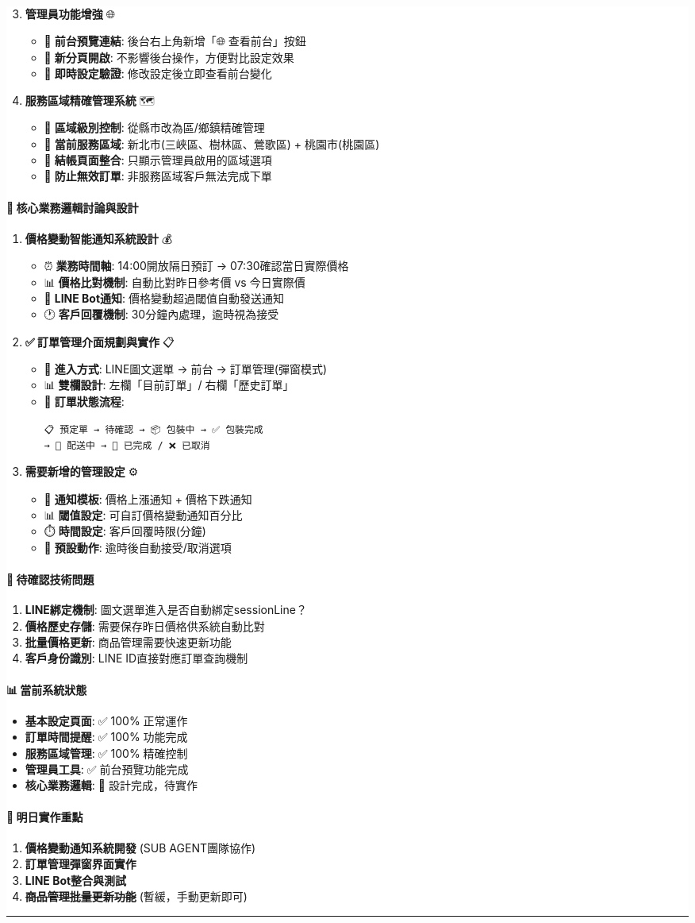 3. **管理員功能增強** 🌐
   - 🔗 **前台預覽連結**: 後台右上角新增「🌐 查看前台」按鈕
   - 📱 **新分頁開啟**: 不影響後台操作，方便對比設定效果
   - 🔄 **即時設定驗證**: 修改設定後立即查看前台變化

4. **服務區域精確管理系統** 🗺️
   - 🎯 **區域級別控制**: 從縣市改為區/鄉鎮精確管理
   - 📍 **當前服務區域**: 新北市(三峽區、樹林區、鶯歌區) + 桃園市(桃園區)
   - 🛒 **結帳頁面整合**: 只顯示管理員啟用的區域選項
   - 🚫 **防止無效訂單**: 非服務區域客戶無法完成下單

#### 🎯 **核心業務邏輯討論與設計**
1. **價格變動智能通知系統設計** 💰
   - ⏰ **業務時間軸**: 14:00開放隔日預訂 → 07:30確認當日實際價格
   - 📊 **價格比對機制**: 自動比對昨日參考價 vs 今日實際價
   - 🤖 **LINE Bot通知**: 價格變動超過閾值自動發送通知
   - 🕐 **客戶回覆機制**: 30分鐘內處理，逾時視為接受

2. **✅ 訂單管理介面規劃與實作** 📋
   - 🔗 **進入方式**: LINE圖文選單 → 前台 → 訂單管理(彈窗模式)
   - 📊 **雙欄設計**: 左欄「目前訂單」/ 右欄「歷史訂單」
   - 🔄 **訂單狀態流程**:
     ```
     📋 預定單 → 待確認 → 📦 包裝中 → ✅ 包裝完成 
     → 🚚 配送中 → 🎉 已完成 / ❌ 已取消
     ```

3. **需要新增的管理設定** ⚙️
   - 📢 **通知模板**: 價格上漲通知 + 價格下跌通知
   - 📊 **閾值設定**: 可自訂價格變動通知百分比
   - ⏱️ **時間設定**: 客戶回覆時限(分鐘)
   - 🎯 **預設動作**: 逾時後自動接受/取消選項

#### 🤔 **待確認技術問題**
1. **LINE綁定機制**: 圖文選單進入是否自動綁定sessionLine？
2. **價格歷史存儲**: 需要保存昨日價格供系統自動比對
3. **批量價格更新**: 商品管理需要快速更新功能
4. **客戶身份識別**: LINE ID直接對應訂單查詢機制

#### 📊 當前系統狀態
- **基本設定頁面**: ✅ 100% 正常運作
- **訂單時間提醒**: ✅ 100% 功能完成
- **服務區域管理**: ✅ 100% 精確控制
- **管理員工具**: ✅ 前台預覽功能完成
- **核心業務邏輯**: 🔄 設計完成，待實作

#### 🎯 明日實作重點
1. **價格變動通知系統開發** (SUB AGENT團隊協作)
2. **訂單管理彈窗界面實作**
3. **LINE Bot整合與測試**
4. ~~**商品管理批量更新功能**~~ (暫緩，手動更新即可)

---
